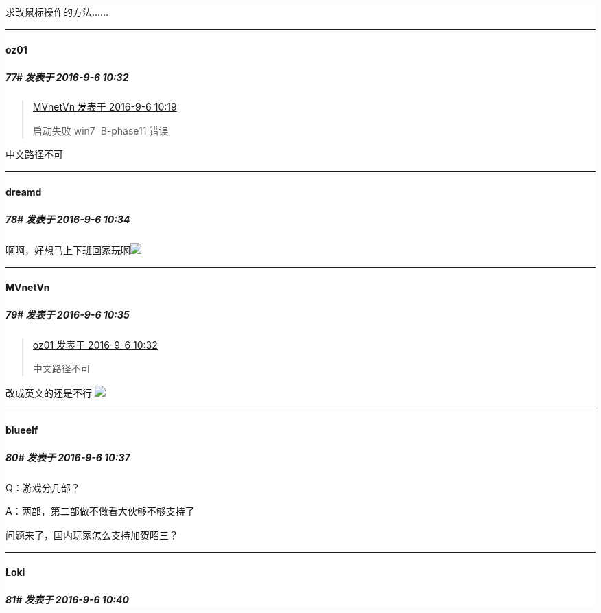 
求改鼠标操作的方法……


-----

####  oz01  
##### 77#       发表于 2016-9-6 10:32


<blockquote><a href="httphttps://bbs.saraba1st.com/2b/forum.php?mod=redirect&amp;goto=findpost&amp;pid=33495030&amp;ptid=1330118" target="_blank">MVnetVn 发表于 2016-9-6 10:19</a>

启动失败 win7  B-phase11 错误</blockquote>
中文路径不可


-----

####  dreamd  
##### 78#       发表于 2016-9-6 10:34


啊啊，好想马上下班回家玩啊<img src="https://static.saraba1st.com/image/smiley/face/06.gif" referrerpolicy="no-referrer">


-----

####  MVnetVn  
##### 79#       发表于 2016-9-6 10:35


<blockquote><a href="httphttps://bbs.saraba1st.com/2b/forum.php?mod=redirect&amp;goto=findpost&amp;pid=33495153&amp;ptid=1330118" target="_blank">oz01 发表于 2016-9-6 10:32</a>

中文路径不可</blockquote>
改成英文的还是不行 <img src="https://static.saraba1st.com/image/smiley/face/64.gif" referrerpolicy="no-referrer">


-----

####  blueelf  
##### 80#       发表于 2016-9-6 10:37


Q：游戏分几部？

A：两部，第二部做不做看大伙够不够支持了


问题来了，国内玩家怎么支持加贺昭三？


-----

####  Loki  
##### 81#       发表于 2016-9-6 10:40

